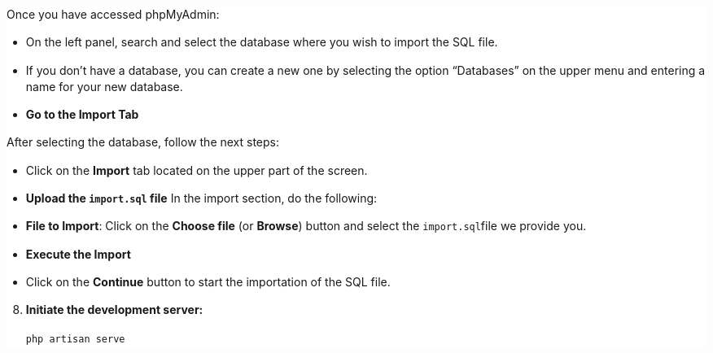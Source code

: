 Once you have accessed phpMyAdmin:

- On the left panel, search and select the database where you wish to import the SQL file.
- If you don’t have a database, you can create a new one by selecting the option “Databases” on the upper menu and entering a name for your new database.

 - **Go to the Import Tab**

After selecting the database, follow the next steps:

- Click on the **Import** tab located on the upper part of the screen.

- **Upload the `import.sql` file**
In the import section, do the following:

- **File to Import**: Click on the **Choose file** (or **Browse**) button and select the `import.sql`file we provide you.
 
- **Execute the Import**

- Click on the **Continue** button to start the importation of the SQL file.
 

8. **Initiate the development server:**

   ```bash
   php artisan serve
   ```




